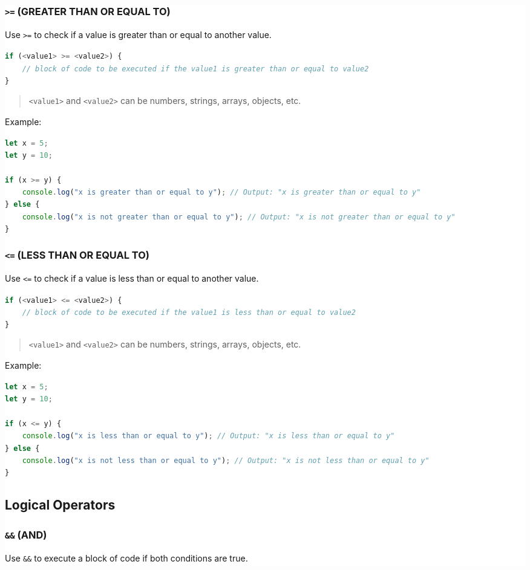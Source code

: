 ### `>=` (GREATER THAN OR EQUAL TO)

Use `>=` to check if a value is greater than or equal to another value.

```js
if (<value1> >= <value2>) {
    // block of code to be executed if the value1 is greater than or equal to value2
}
```

> `<value1>` and `<value2>` can be numbers, strings, arrays, objects, etc.

Example:

```js
let x = 5;
let y = 10;

if (x >= y) {
    console.log("x is greater than or equal to y"); // Output: "x is greater than or equal to y"
} else {
    console.log("x is not greater than or equal to y"); // Output: "x is not greater than or equal to y"
}
```

### `<=` (LESS THAN OR EQUAL TO)

Use `<=` to check if a value is less than or equal to another value.

```js
if (<value1> <= <value2>) {
    // block of code to be executed if the value1 is less than or equal to value2
}
```

> `<value1>` and `<value2>` can be numbers, strings, arrays, objects, etc.

Example:

```js
let x = 5;
let y = 10;

if (x <= y) {
    console.log("x is less than or equal to y"); // Output: "x is less than or equal to y"
} else {
    console.log("x is not less than or equal to y"); // Output: "x is not less than or equal to y"
}
```

## Logical Operators

### `&&` (AND)

Use `&&` to execute a block of code if both conditions are true.
